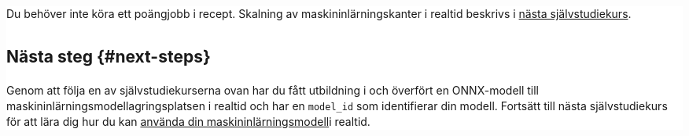 Du behöver inte köra ett poängjobb i recept. Skalning av maskininlärningskanter i realtid beskrivs i [nästa självstudiekurs](#next-steps).

## Nästa steg {#next-steps}

Genom att följa en av självstudiekurserna ovan har du fått utbildning i och överfört en ONNX-modell till maskininlärningsmodellagringsplatsen i realtid och har en `model_id` som identifierar din modell. Fortsätt till nästa självstudiekurs för att lära dig hur du kan [använda din maskininlärningsmodell](./scoring-ml-model.md)i realtid.